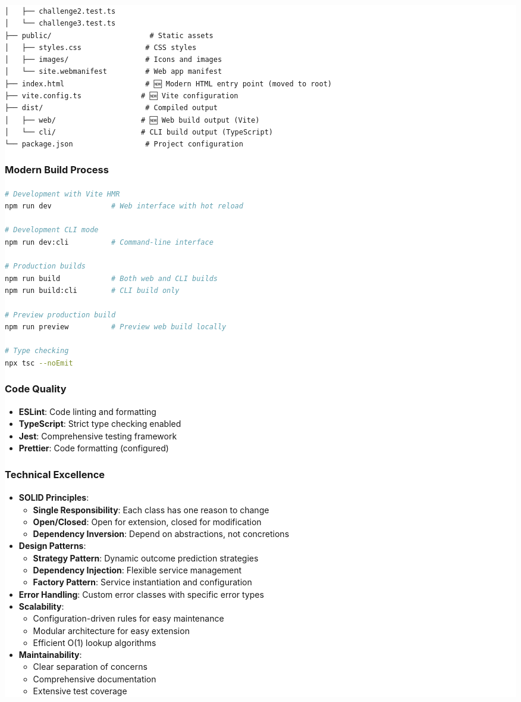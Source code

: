 ```
│   ├── challenge2.test.ts
│   └── challenge3.test.ts
├── public/                       # Static assets
│   ├── styles.css               # CSS styles
│   ├── images/                  # Icons and images
│   └── site.webmanifest         # Web app manifest
├── index.html                   # 🆕 Modern HTML entry point (moved to root)
├── vite.config.ts              # 🆕 Vite configuration
├── dist/                        # Compiled output
│   ├── web/                    # 🆕 Web build output (Vite)
│   └── cli/                    # CLI build output (TypeScript)
└── package.json                 # Project configuration
```

### Modern Build Process

```bash
# Development with Vite HMR
npm run dev              # Web interface with hot reload

# Development CLI mode
npm run dev:cli          # Command-line interface

# Production builds
npm run build            # Both web and CLI builds
npm run build:cli        # CLI build only

# Preview production build
npm run preview          # Preview web build locally

# Type checking
npx tsc --noEmit
```

### Code Quality

- **ESLint**: Code linting and formatting
- **TypeScript**: Strict type checking enabled
- **Jest**: Comprehensive testing framework
- **Prettier**: Code formatting (configured)

### Technical Excellence

- **SOLID Principles**:
  - **Single Responsibility**: Each class has one reason to change
  - **Open/Closed**: Open for extension, closed for modification
  - **Dependency Inversion**: Depend on abstractions, not concretions
- **Design Patterns**:
  - **Strategy Pattern**: Dynamic outcome prediction strategies
  - **Dependency Injection**: Flexible service management
  - **Factory Pattern**: Service instantiation and configuration
- **Error Handling**: Custom error classes with specific error types
- **Scalability**:
  - Configuration-driven rules for easy maintenance
  - Modular architecture for easy extension
  - Efficient O(1) lookup algorithms
- **Maintainability**:
  - Clear separation of concerns
  - Comprehensive documentation
  - Extensive test coverage
